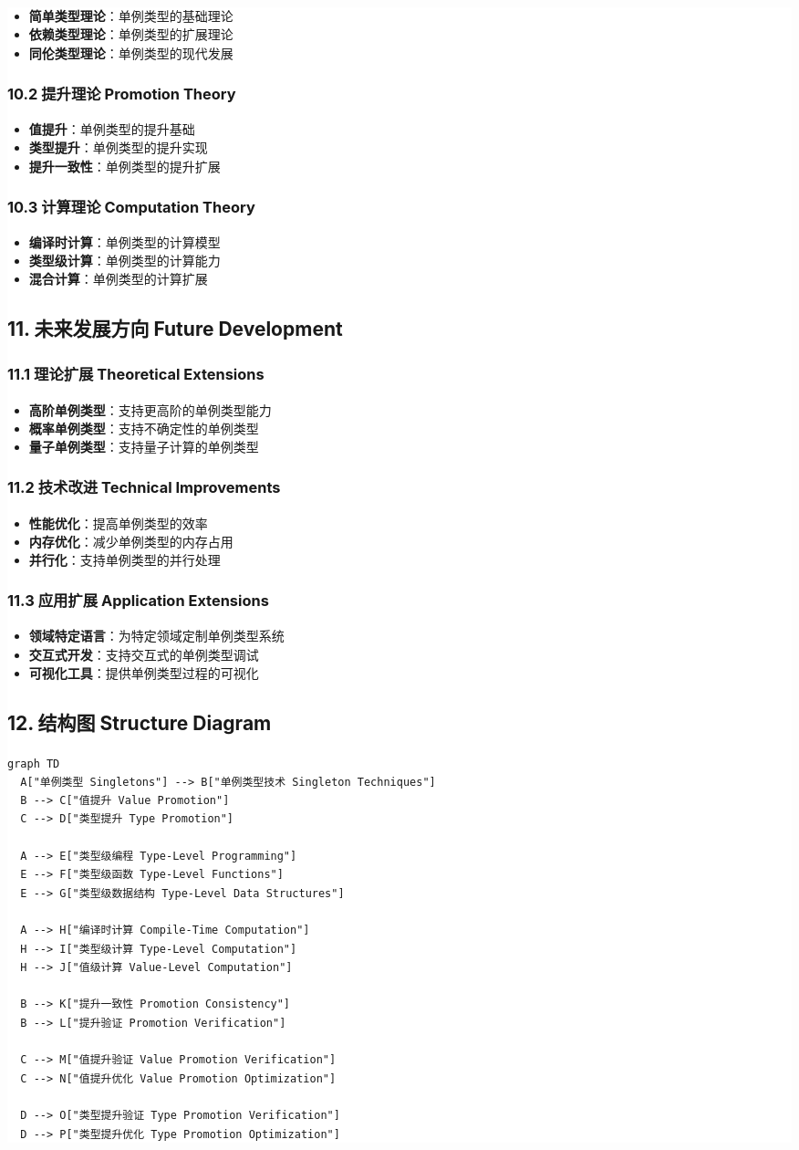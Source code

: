 - **简单类型理论**：单例类型的基础理论
- **依赖类型理论**：单例类型的扩展理论
- **同伦类型理论**：单例类型的现代发展

### 10.2 提升理论 Promotion Theory

- **值提升**：单例类型的提升基础
- **类型提升**：单例类型的提升实现
- **提升一致性**：单例类型的提升扩展

### 10.3 计算理论 Computation Theory

- **编译时计算**：单例类型的计算模型
- **类型级计算**：单例类型的计算能力
- **混合计算**：单例类型的计算扩展

## 11. 未来发展方向 Future Development

### 11.1 理论扩展 Theoretical Extensions

- **高阶单例类型**：支持更高阶的单例类型能力
- **概率单例类型**：支持不确定性的单例类型
- **量子单例类型**：支持量子计算的单例类型

### 11.2 技术改进 Technical Improvements

- **性能优化**：提高单例类型的效率
- **内存优化**：减少单例类型的内存占用
- **并行化**：支持单例类型的并行处理

### 11.3 应用扩展 Application Extensions

- **领域特定语言**：为特定领域定制单例类型系统
- **交互式开发**：支持交互式的单例类型调试
- **可视化工具**：提供单例类型过程的可视化

## 12. 结构图 Structure Diagram

```mermaid
graph TD
  A["单例类型 Singletons"] --> B["单例类型技术 Singleton Techniques"]
  B --> C["值提升 Value Promotion"]
  C --> D["类型提升 Type Promotion"]
  
  A --> E["类型级编程 Type-Level Programming"]
  E --> F["类型级函数 Type-Level Functions"]
  E --> G["类型级数据结构 Type-Level Data Structures"]
  
  A --> H["编译时计算 Compile-Time Computation"]
  H --> I["类型级计算 Type-Level Computation"]
  H --> J["值级计算 Value-Level Computation"]
  
  B --> K["提升一致性 Promotion Consistency"]
  B --> L["提升验证 Promotion Verification"]
  
  C --> M["值提升验证 Value Promotion Verification"]
  C --> N["值提升优化 Value Promotion Optimization"]
  
  D --> O["类型提升验证 Type Promotion Verification"]
  D --> P["类型提升优化 Type Promotion Optimization"]
```
